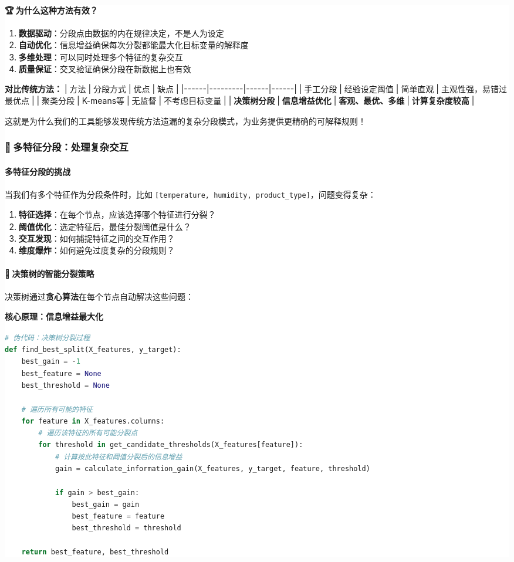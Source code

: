 #### 🏆 为什么这种方法有效？

1. **数据驱动**：分段点由数据的内在规律决定，不是人为设定
2. **自动优化**：信息增益确保每次分裂都能最大化目标变量的解释度
3. **多维处理**：可以同时处理多个特征的复杂交互
4. **质量保证**：交叉验证确保分段在新数据上也有效

**对比传统方法：**
| 方法 | 分段方式 | 优点 | 缺点 |
|------|---------|------|------|
| 手工分段 | 经验设定阈值 | 简单直观 | 主观性强，易错过最优点 |
| 聚类分段 | K-means等 | 无监督 | 不考虑目标变量 |
| **决策树分段** | **信息增益优化** | **客观、最优、多维** | **计算复杂度较高** |

这就是为什么我们的工具能够发现传统方法遗漏的复杂分段模式，为业务提供更精确的可解释规则！

### 🔀 多特征分段：处理复杂交互

#### 多特征分段的挑战

当我们有多个特征作为分段条件时，比如 `[temperature, humidity, product_type]`，问题变得复杂：

1. **特征选择**：在每个节点，应该选择哪个特征进行分裂？
2. **阈值优化**：选定特征后，最佳分裂阈值是什么？  
3. **交互发现**：如何捕捉特征之间的交互作用？
4. **维度爆炸**：如何避免过度复杂的分段规则？

#### 🧠 决策树的智能分裂策略

决策树通过**贪心算法**在每个节点自动解决这些问题：

**核心原理：信息增益最大化**

```python
# 伪代码：决策树分裂过程
def find_best_split(X_features, y_target):
    best_gain = -1
    best_feature = None
    best_threshold = None
    
    # 遍历所有可能的特征
    for feature in X_features.columns:
        # 遍历该特征的所有可能分裂点
        for threshold in get_candidate_thresholds(X_features[feature]):
            # 计算按此特征和阈值分裂后的信息增益
            gain = calculate_information_gain(X_features, y_target, feature, threshold)
            
            if gain > best_gain:
                best_gain = gain
                best_feature = feature
                best_threshold = threshold
    
    return best_feature, best_threshold
```
